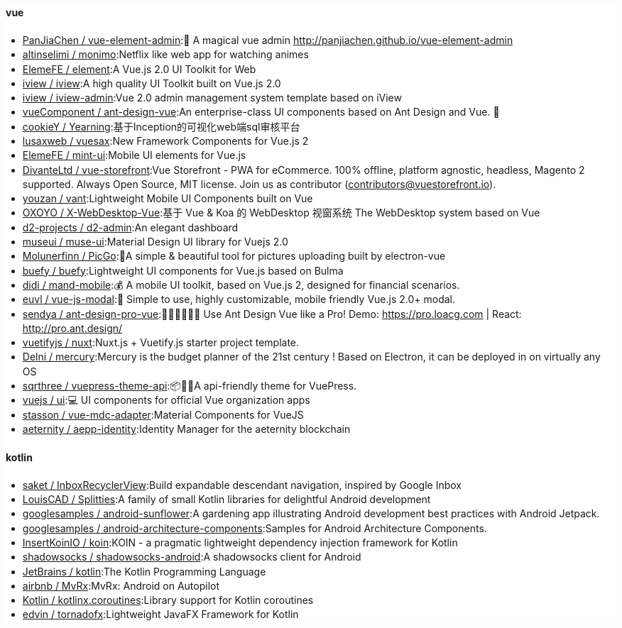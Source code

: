 #### vue
* [PanJiaChen / vue-element-admin](https://github.com/PanJiaChen/vue-element-admin):🎉 A magical vue admin http://panjiachen.github.io/vue-element-admin
* [altinselimi / monimo](https://github.com/altinselimi/monimo):Netflix like web app for watching animes
* [ElemeFE / element](https://github.com/ElemeFE/element):A Vue.js 2.0 UI Toolkit for Web
* [iview / iview](https://github.com/iview/iview):A high quality UI Toolkit built on Vue.js 2.0
* [iview / iview-admin](https://github.com/iview/iview-admin):Vue 2.0 admin management system template based on iView
* [vueComponent / ant-design-vue](https://github.com/vueComponent/ant-design-vue):An enterprise-class UI components based on Ant Design and Vue. 🐜
* [cookieY / Yearning](https://github.com/cookieY/Yearning):基于Inception的可视化web端sql审核平台
* [lusaxweb / vuesax](https://github.com/lusaxweb/vuesax):New Framework Components for Vue.js 2
* [ElemeFE / mint-ui](https://github.com/ElemeFE/mint-ui):Mobile UI elements for Vue.js
* [DivanteLtd / vue-storefront](https://github.com/DivanteLtd/vue-storefront):Vue Storefront - PWA for eCommerce. 100% offline, platform agnostic, headless, Magento 2 supported. Always Open Source, MIT license. Join us as contributor (contributors@vuestorefront.io).
* [youzan / vant](https://github.com/youzan/vant):Lightweight Mobile UI Components built on Vue
* [OXOYO / X-WebDesktop-Vue](https://github.com/OXOYO/X-WebDesktop-Vue):基于 Vue & Koa 的 WebDesktop 视窗系统 The WebDesktop system based on Vue
* [d2-projects / d2-admin](https://github.com/d2-projects/d2-admin):An elegant dashboard
* [museui / muse-ui](https://github.com/museui/muse-ui):Material Design UI library for Vuejs 2.0
* [Molunerfinn / PicGo](https://github.com/Molunerfinn/PicGo):🚀A simple & beautiful tool for pictures uploading built by electron-vue
* [buefy / buefy](https://github.com/buefy/buefy):Lightweight UI components for Vue.js based on Bulma
* [didi / mand-mobile](https://github.com/didi/mand-mobile):💰 A mobile UI toolkit, based on Vue.js 2, designed for financial scenarios.
* [euvl / vue-js-modal](https://github.com/euvl/vue-js-modal):🍕 Simple to use, highly customizable, mobile friendly Vue.js 2.0+ modal.
* [sendya / ant-design-pro-vue](https://github.com/sendya/ant-design-pro-vue):👨🏻‍💻👩🏻‍💻 Use Ant Design Vue like a Pro! Demo: https://pro.loacg.com | React: http://pro.ant.design/
* [vuetifyjs / nuxt](https://github.com/vuetifyjs/nuxt):Nuxt.js + Vuetify.js starter project template.
* [Delni / mercury](https://github.com/Delni/mercury):Mercury is the budget planner of the 21st century ! Based on Electron, it can be deployed in on virtually any OS
* [sqrthree / vuepress-theme-api](https://github.com/sqrthree/vuepress-theme-api):📦📝🎨A api-friendly theme for VuePress.
* [vuejs / ui](https://github.com/vuejs/ui):💻 UI components for official Vue organization apps
* [stasson / vue-mdc-adapter](https://github.com/stasson/vue-mdc-adapter):Material Components for VueJS
* [aeternity / aepp-identity](https://github.com/aeternity/aepp-identity):Identity Manager for the aeternity blockchain

#### kotlin
* [saket / InboxRecyclerView](https://github.com/saket/InboxRecyclerView):Build expandable descendant navigation, inspired by Google Inbox
* [LouisCAD / Splitties](https://github.com/LouisCAD/Splitties):A family of small Kotlin libraries for delightful Android development
* [googlesamples / android-sunflower](https://github.com/googlesamples/android-sunflower):A gardening app illustrating Android development best practices with Android Jetpack.
* [googlesamples / android-architecture-components](https://github.com/googlesamples/android-architecture-components):Samples for Android Architecture Components.
* [InsertKoinIO / koin](https://github.com/InsertKoinIO/koin):KOIN - a pragmatic lightweight dependency injection framework for Kotlin
* [shadowsocks / shadowsocks-android](https://github.com/shadowsocks/shadowsocks-android):A shadowsocks client for Android
* [JetBrains / kotlin](https://github.com/JetBrains/kotlin):The Kotlin Programming Language
* [airbnb / MvRx](https://github.com/airbnb/MvRx):MvRx: Android on Autopilot
* [Kotlin / kotlinx.coroutines](https://github.com/Kotlin/kotlinx.coroutines):Library support for Kotlin coroutines
* [edvin / tornadofx](https://github.com/edvin/tornadofx):Lightweight JavaFX Framework for Kotlin